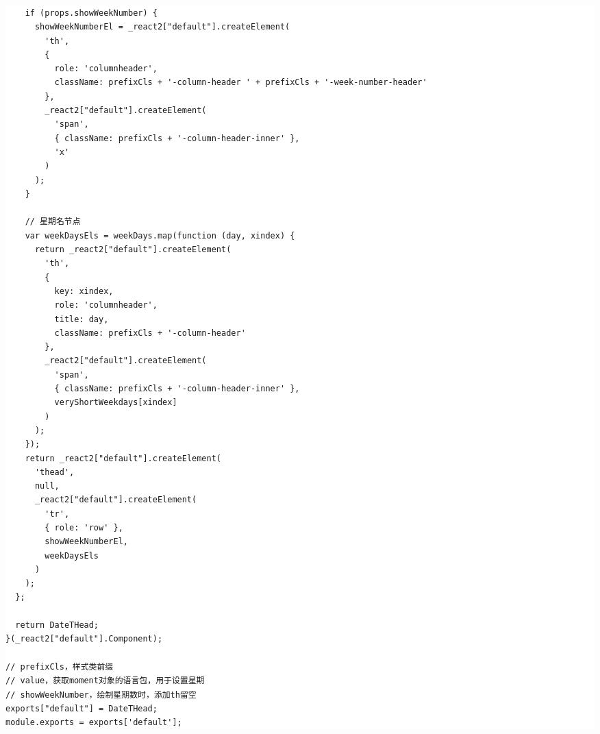         if (props.showWeekNumber) {
          showWeekNumberEl = _react2["default"].createElement(
            'th',
            {
              role: 'columnheader',
              className: prefixCls + '-column-header ' + prefixCls + '-week-number-header'
            },
            _react2["default"].createElement(
              'span',
              { className: prefixCls + '-column-header-inner' },
              'x'
            )
          );
        }
    
        // 星期名节点
        var weekDaysEls = weekDays.map(function (day, xindex) {
          return _react2["default"].createElement(
            'th',
            {
              key: xindex,
              role: 'columnheader',
              title: day,
              className: prefixCls + '-column-header'
            },
            _react2["default"].createElement(
              'span',
              { className: prefixCls + '-column-header-inner' },
              veryShortWeekdays[xindex]
            )
          );
        });
        return _react2["default"].createElement(
          'thead',
          null,
          _react2["default"].createElement(
            'tr',
            { role: 'row' },
            showWeekNumberEl,
            weekDaysEls
          )
        );
      };
    
      return DateTHead;
    }(_react2["default"].Component);
    
    // prefixCls，样式类前缀
    // value，获取moment对象的语言包，用于设置星期
    // showWeekNumber，绘制星期数时，添加th留空
    exports["default"] = DateTHead;
    module.exports = exports['default'];
